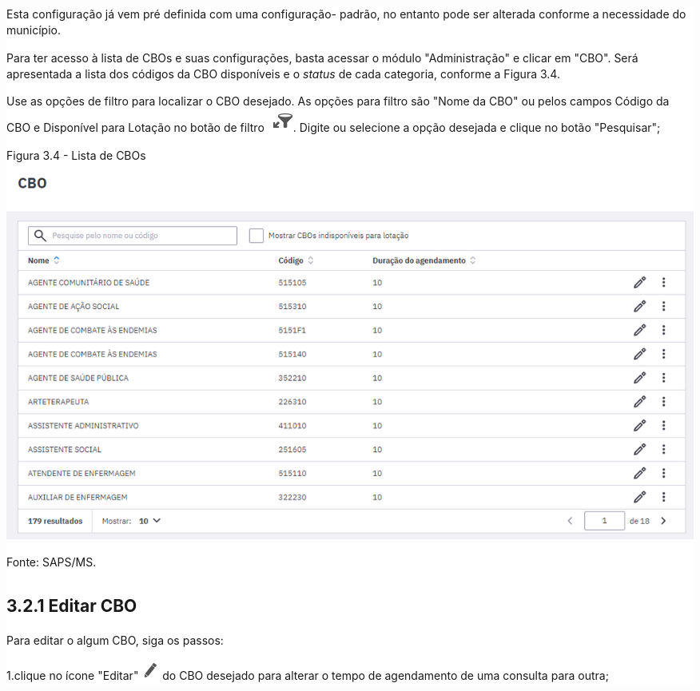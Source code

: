 Esta configuração já vem pré definida com uma configuração- padrão, no entanto pode ser alterada conforme a necessidade do município.

Para ter acesso à lista de CBOs e suas configurações, basta acessar o módulo "Administração" e clicar em "CBO". Será apresentada a lista dos códigos da CBO disponíveis e o *status* de cada categoria, conforme a Figura 3.4.

Use as opções de filtro para localizar o CBO desejado. As opções para filtro são "Nome da CBO" ou pelos campos Código da CBO e Disponível para Lotação no botão de filtro ![](media/pec_image115.png). Digite ou selecione a opção desejada e clique no botão "Pesquisar";

Figura 3.4 - Lista de CBOs

![](media/pec_image116.png)

Fonte: SAPS/MS.

## 3.2.1 Editar CBO

Para editar o algum CBO, siga os passos:

1.clique no ícone "Editar" ![](media/pec_image117.png) do CBO desejado para alterar o tempo de agendamento de uma consulta para outra;
